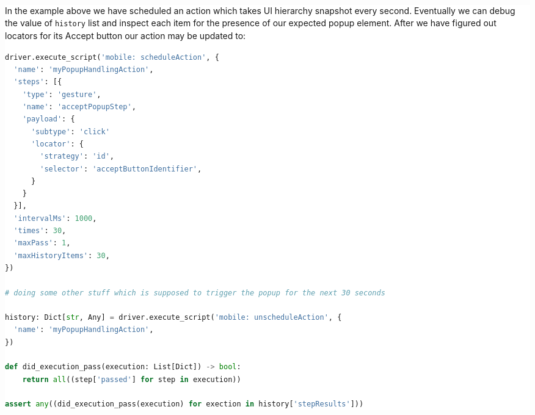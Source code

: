 In the example above we have scheduled an action which takes UI hierarchy snapshot every second. Eventually we can
debug the value of `history` list and inspect each item for the presence of our expected popup element. After we have figured out locators for its Accept button our action may be updated to:

```python
driver.execute_script('mobile: scheduleAction', {
  'name': 'myPopupHandlingAction',
  'steps': [{
    'type': 'gesture',
    'name': 'acceptPopupStep',
    'payload': {
      'subtype': 'click'
      'locator': {
        'strategy': 'id',
        'selector': 'acceptButtonIdentifier',
      }
    }
  }],
  'intervalMs': 1000,
  'times': 30,
  'maxPass': 1,
  'maxHistoryItems': 30,
})

# doing some other stuff which is supposed to trigger the popup for the next 30 seconds

history: Dict[str, Any] = driver.execute_script('mobile: unscheduleAction', {
  'name': 'myPopupHandlingAction',
})

def did_execution_pass(execution: List[Dict]) -> bool:
    return all((step['passed'] for step in execution))

assert any((did_execution_pass(execution) for exection in history['stepResults']))
```
